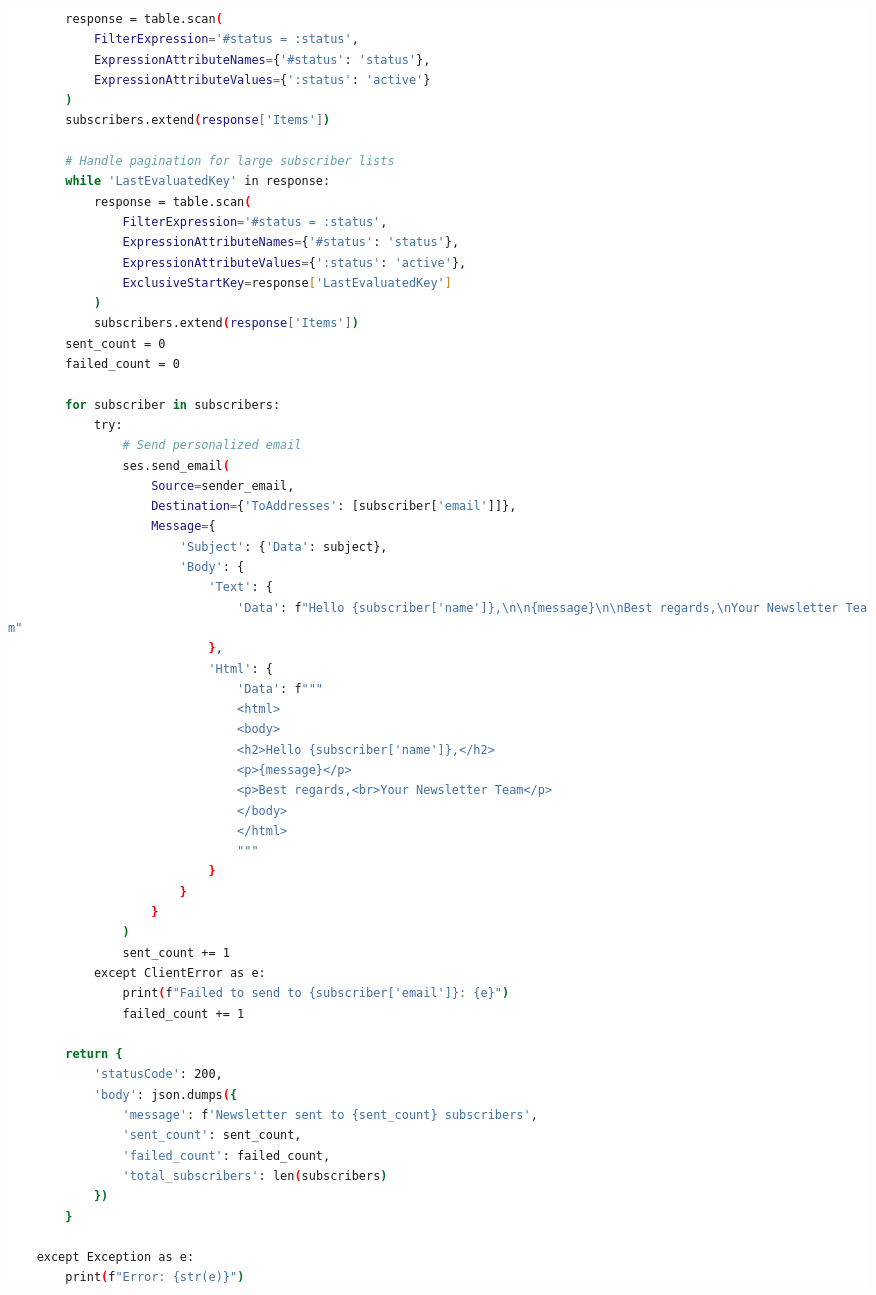    ```bash
           response = table.scan(
               FilterExpression='#status = :status',
               ExpressionAttributeNames={'#status': 'status'},
               ExpressionAttributeValues={':status': 'active'}
           )
           subscribers.extend(response['Items'])
           
           # Handle pagination for large subscriber lists
           while 'LastEvaluatedKey' in response:
               response = table.scan(
                   FilterExpression='#status = :status',
                   ExpressionAttributeNames={'#status': 'status'},
                   ExpressionAttributeValues={':status': 'active'},
                   ExclusiveStartKey=response['LastEvaluatedKey']
               )
               subscribers.extend(response['Items'])
           sent_count = 0
           failed_count = 0
           
           for subscriber in subscribers:
               try:
                   # Send personalized email
                   ses.send_email(
                       Source=sender_email,
                       Destination={'ToAddresses': [subscriber['email']]},
                       Message={
                           'Subject': {'Data': subject},
                           'Body': {
                               'Text': {
                                   'Data': f"Hello {subscriber['name']},\n\n{message}\n\nBest regards,\nYour Newsletter Team"
                               },
                               'Html': {
                                   'Data': f"""
                                   <html>
                                   <body>
                                   <h2>Hello {subscriber['name']},</h2>
                                   <p>{message}</p>
                                   <p>Best regards,<br>Your Newsletter Team</p>
                                   </body>
                                   </html>
                                   """
                               }
                           }
                       }
                   )
                   sent_count += 1
               except ClientError as e:
                   print(f"Failed to send to {subscriber['email']}: {e}")
                   failed_count += 1
           
           return {
               'statusCode': 200,
               'body': json.dumps({
                   'message': f'Newsletter sent to {sent_count} subscribers',
                   'sent_count': sent_count,
                   'failed_count': failed_count,
                   'total_subscribers': len(subscribers)
               })
           }
           
       except Exception as e:
           print(f"Error: {str(e)}")
   ```